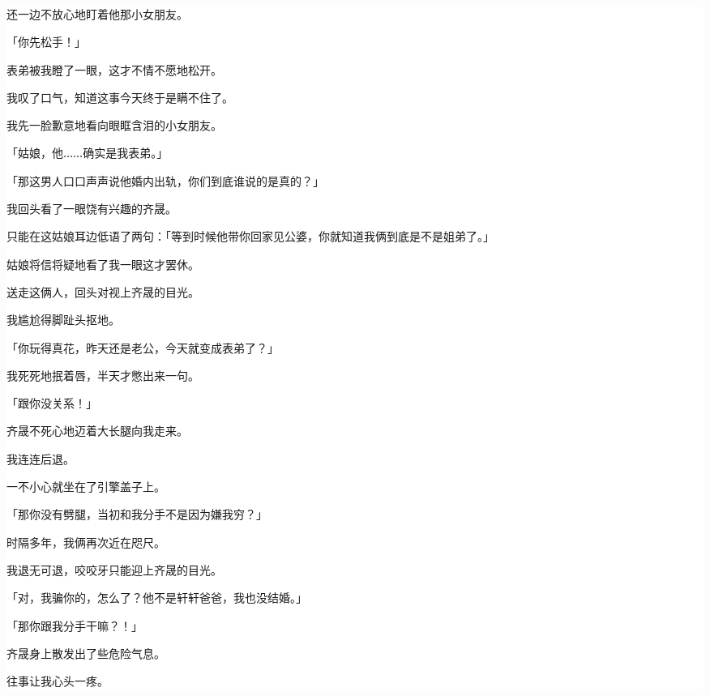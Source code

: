 还一边不放心地盯着他那小女朋友。


「你先松手！」


表弟被我瞪了一眼，这才不情不愿地松开。


我叹了口气，知道这事今天终于是瞒不住了。


我先一脸歉意地看向眼眶含泪的小女朋友。


「姑娘，他……确实是我表弟。」


「那这男人口口声声说他婚内出轨，你们到底谁说的是真的？」


我回头看了一眼饶有兴趣的齐晟。


只能在这姑娘耳边低语了两句：「等到时候他带你回家见公婆，你就知道我俩到底是不是姐弟了。」


姑娘将信将疑地看了我一眼这才罢休。


送走这俩人，回头对视上齐晟的目光。


我尴尬得脚趾头抠地。


「你玩得真花，昨天还是老公，今天就变成表弟了？」


我死死地抿着唇，半天才憋出来一句。


「跟你没关系！」


齐晟不死心地迈着大长腿向我走来。


我连连后退。


一不小心就坐在了引擎盖子上。


「那你没有劈腿，当初和我分手不是因为嫌我穷？」


时隔多年，我俩再次近在咫尺。


我退无可退，咬咬牙只能迎上齐晟的目光。


「对，我骗你的，怎么了？他不是轩轩爸爸，我也没结婚。」


「那你跟我分手干嘛？！」


齐晟身上散发出了些危险气息。


往事让我心头一疼。
